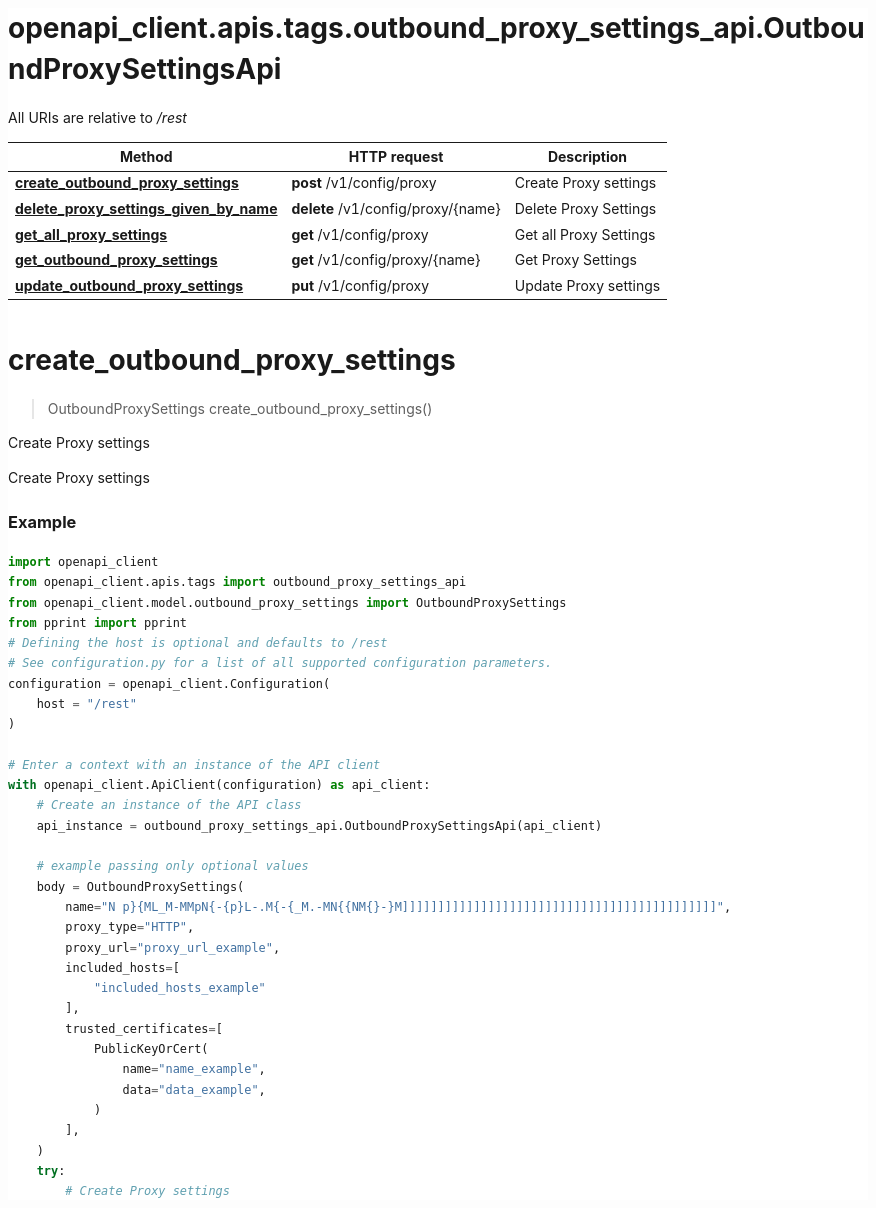 <a name="__pageTop"></a>
# openapi_client.apis.tags.outbound_proxy_settings_api.OutboundProxySettingsApi

All URIs are relative to */rest*

Method | HTTP request | Description
------------- | ------------- | -------------
[**create_outbound_proxy_settings**](#create_outbound_proxy_settings) | **post** /v1/config/proxy | Create Proxy settings
[**delete_proxy_settings_given_by_name**](#delete_proxy_settings_given_by_name) | **delete** /v1/config/proxy/{name} | Delete Proxy Settings
[**get_all_proxy_settings**](#get_all_proxy_settings) | **get** /v1/config/proxy | Get all Proxy Settings
[**get_outbound_proxy_settings**](#get_outbound_proxy_settings) | **get** /v1/config/proxy/{name} | Get Proxy Settings
[**update_outbound_proxy_settings**](#update_outbound_proxy_settings) | **put** /v1/config/proxy | Update Proxy settings

# **create_outbound_proxy_settings**
<a name="create_outbound_proxy_settings"></a>
> OutboundProxySettings create_outbound_proxy_settings()

Create Proxy settings

Create Proxy settings

### Example

```python
import openapi_client
from openapi_client.apis.tags import outbound_proxy_settings_api
from openapi_client.model.outbound_proxy_settings import OutboundProxySettings
from pprint import pprint
# Defining the host is optional and defaults to /rest
# See configuration.py for a list of all supported configuration parameters.
configuration = openapi_client.Configuration(
    host = "/rest"
)

# Enter a context with an instance of the API client
with openapi_client.ApiClient(configuration) as api_client:
    # Create an instance of the API class
    api_instance = outbound_proxy_settings_api.OutboundProxySettingsApi(api_client)

    # example passing only optional values
    body = OutboundProxySettings(
        name="N p}{ML_M-MMpN{-{p}L-.M{-{_M.-MN{{NM{}-}M]]]]]]]]]]]]]]]]]]]]]]]]]]]]]]]]]]]]]]]]]]]]",
        proxy_type="HTTP",
        proxy_url="proxy_url_example",
        included_hosts=[
            "included_hosts_example"
        ],
        trusted_certificates=[
            PublicKeyOrCert(
                name="name_example",
                data="data_example",
            )
        ],
    )
    try:
        # Create Proxy settings
```